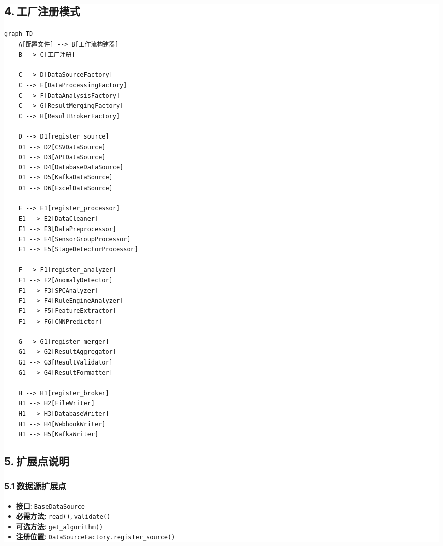 ## 4. 工厂注册模式

```mermaid
graph TD
    A[配置文件] --> B[工作流构建器]
    B --> C[工厂注册]
    
    C --> D[DataSourceFactory]
    C --> E[DataProcessingFactory]
    C --> F[DataAnalysisFactory]
    C --> G[ResultMergingFactory]
    C --> H[ResultBrokerFactory]
    
    D --> D1[register_source]
    D1 --> D2[CSVDataSource]
    D1 --> D3[APIDataSource]
    D1 --> D4[DatabaseDataSource]
    D1 --> D5[KafkaDataSource]
    D1 --> D6[ExcelDataSource]
    
    E --> E1[register_processor]
    E1 --> E2[DataCleaner]
    E1 --> E3[DataPreprocessor]
    E1 --> E4[SensorGroupProcessor]
    E1 --> E5[StageDetectorProcessor]
    
    F --> F1[register_analyzer]
    F1 --> F2[AnomalyDetector]
    F1 --> F3[SPCAnalyzer]
    F1 --> F4[RuleEngineAnalyzer]
    F1 --> F5[FeatureExtractor]
    F1 --> F6[CNNPredictor]
    
    G --> G1[register_merger]
    G1 --> G2[ResultAggregator]
    G1 --> G3[ResultValidator]
    G1 --> G4[ResultFormatter]
    
    H --> H1[register_broker]
    H1 --> H2[FileWriter]
    H1 --> H3[DatabaseWriter]
    H1 --> H4[WebhookWriter]
    H1 --> H5[KafkaWriter]
```

## 5. 扩展点说明

### 5.1 数据源扩展点

- **接口**: `BaseDataSource`
- **必需方法**: `read()`, `validate()`
- **可选方法**: `get_algorithm()`
- **注册位置**: `DataSourceFactory.register_source()`
